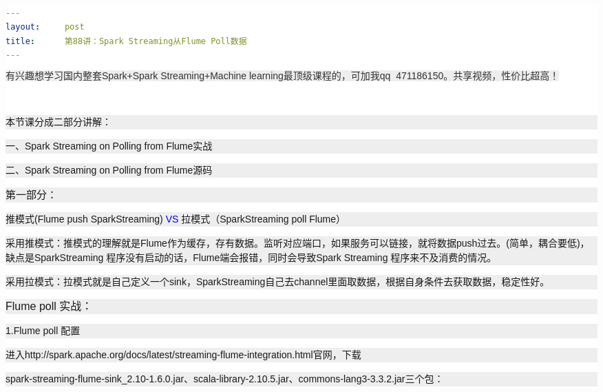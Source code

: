 ```yaml
---
layout:     post
title:      第88讲：Spark Streaming从Flume Poll数据
---
```

<div id="article_content" class="article_content clearfix csdn-tracking-statistics" data-pid="blog" data-mod="popu_307" data-dsm="post">
								            <link rel="stylesheet" href="https://csdnimg.cn/release/phoenix/template/css/ck_htmledit_views-f76675cdea.css">
						<div class="htmledit_views" id="content_views">
                
<p align="left" style="font-family:Verdana, Arial, Helvetica, sans-serif;font-size:14px;line-height:21px;background-color:rgb(238,238,238);">
<span></span></p>
<pre style="font-size:9pt;font-family:'宋体';background-color:rgb(255,255,255);"><span style="color:rgb(51,51,51);font-family:Arial, 'Microsoft YaHei';font-size:14px;line-height:14px;background-color:rgb(238,238,238);">有兴趣想学习国内整套Spark+Spark Streaming+Machine learning最</span><span style="color:rgb(51,51,51);font-family:Arial, 'Microsoft YaHei';font-size:14px;line-height:14px;background-color:rgb(238,238,238);">顶级</span><span style="color:rgb(51,51,51);font-family:Arial, 'Microsoft YaHei';font-size:14px;line-height:14px;background-color:rgb(238,238,238);">课程的，可加我qq  471186150。共享视频，性价比超高！</span></pre>
<br><p></p>
<p align="left" style="font-family:Verdana, Arial, Helvetica, sans-serif;font-size:14px;line-height:21px;background-color:rgb(238,238,238);">
<span>本节课分成二部分讲解：</span></p>
<p align="left" style="font-family:Verdana, Arial, Helvetica, sans-serif;font-size:14px;line-height:21px;background-color:rgb(238,238,238);">
一、Spark Streaming on Polling from Flume实战</p>
<p align="left" style="font-family:Verdana, Arial, Helvetica, sans-serif;font-size:14px;line-height:21px;background-color:rgb(238,238,238);">
二、Spark Streaming on Polling from Flume源码</p>
<p align="left" style="font-family:Verdana, Arial, Helvetica, sans-serif;font-size:14px;line-height:21px;background-color:rgb(238,238,238);">
<span style="font-size:15px;"><span>第一部分：</span></span></p>
<p align="left" style="font-family:Verdana, Arial, Helvetica, sans-serif;font-size:14px;line-height:21px;background-color:rgb(238,238,238);">
<span>推模式(Flume push SparkStreaming) <span style="color:rgb(0,0,255);">VS</span> 拉模式（SparkStreaming poll Flume）</span></p>
<p align="left" style="font-family:Verdana, Arial, Helvetica, sans-serif;font-size:14px;line-height:21px;background-color:rgb(238,238,238);">
<span>采用推模式：</span>推模式的理解就是Flume作为缓存，存有数据。监听对应端口，如果服务可以链接，就将数据push过去。(简单，耦合要低)，缺点是SparkStreaming 程序没有启动的话，Flume端会报错，同时会导致Spark Streaming 程序来不及消费的情况。</p>
<p align="left" style="font-family:Verdana, Arial, Helvetica, sans-serif;font-size:14px;line-height:21px;background-color:rgb(238,238,238);">
<span>采用拉模式：</span>拉模式就是自己定义一个sink，SparkStreaming自己去channel里面取数据，根据自身条件去获取数据，稳定性好。</p>
<p align="left" style="font-family:Verdana, Arial, Helvetica, sans-serif;font-size:14px;line-height:21px;background-color:rgb(238,238,238);">
<span style="font-size:16px;"><span><span lang="en-us" xml:lang="en-us">Flume poll </span>实战：</span></span></p>
<p align="left" style="font-family:Verdana, Arial, Helvetica, sans-serif;font-size:14px;line-height:21px;background-color:rgb(238,238,238);">
<span>1.<span lang="en-us" xml:lang="en-us">Flume poll 配置</span></span></p>
<p align="left" style="font-family:Verdana, Arial, Helvetica, sans-serif;font-size:14px;line-height:21px;background-color:rgb(238,238,238);">
进入<span lang="en-us" xml:lang="en-us">http://spark.apache.org/docs/latest/streaming-flume-integration.html官网，下载</span></p>
<p align="left" style="font-family:Verdana, Arial, Helvetica, sans-serif;font-size:14px;line-height:21px;background-color:rgb(238,238,238);">
<span lang="en-us" xml:lang="en-us"><span lang="en-us" xml:lang="en-us">spark-streaming-flume-sink_2.10-1.6.0.jar、<span lang="en-us" xml:lang="en-us">scala-library-2.10.5.jar、<span lang="en-us" xml:lang="en-us">commons-lang3-3.3.2.jar三个包：</span></span></span></span></p>
<p align="left" style="font-family:Verdana, Arial, Helvetica, sans-serif;font-size:14px;line-height:21px;background-color:rgb(238,238,238);">